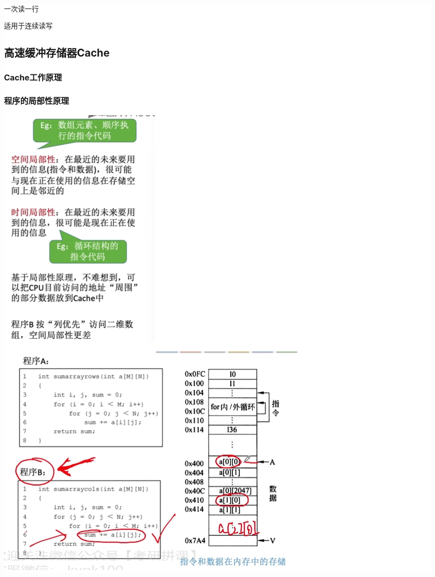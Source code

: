 一次读一行

适用于连续读写

## 高速缓冲存储器Cache

### Cache工作原理

### 程序的局部性原理

![image-20210710163921097](../images/image-20210710163921097.jpg)

![image-20210710163946556](../images/image-20210710163946556.jpg)

